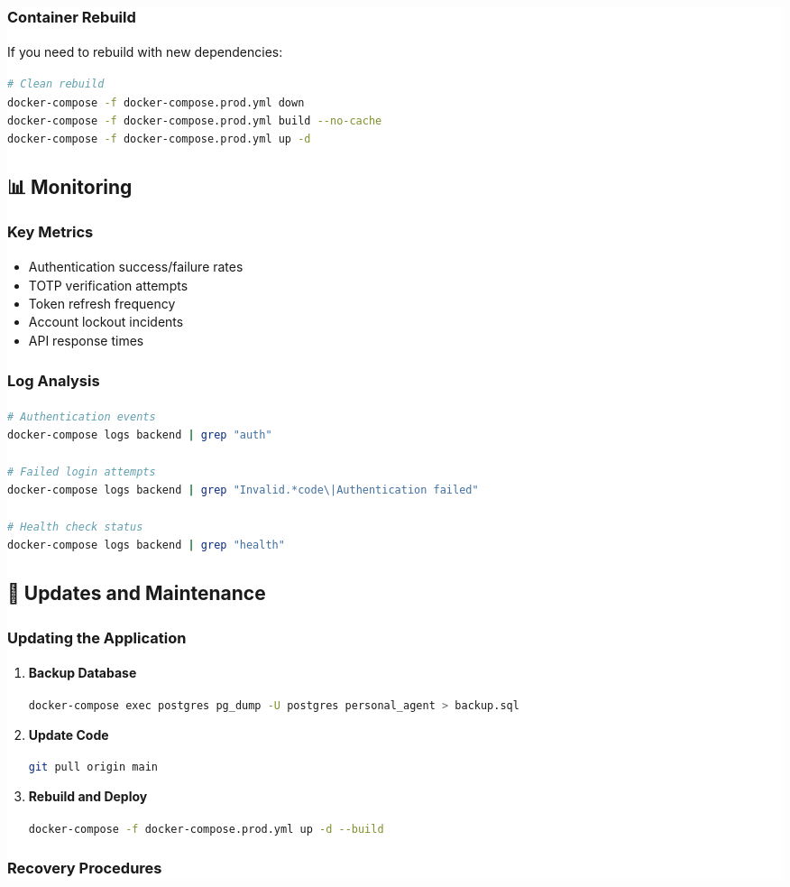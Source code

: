 ### Container Rebuild

If you need to rebuild with new dependencies:

```bash
# Clean rebuild
docker-compose -f docker-compose.prod.yml down
docker-compose -f docker-compose.prod.yml build --no-cache
docker-compose -f docker-compose.prod.yml up -d
```

## 📊 Monitoring

### Key Metrics

- Authentication success/failure rates
- TOTP verification attempts
- Token refresh frequency
- Account lockout incidents
- API response times

### Log Analysis

```bash
# Authentication events
docker-compose logs backend | grep "auth"

# Failed login attempts
docker-compose logs backend | grep "Invalid.*code\|Authentication failed"

# Health check status
docker-compose logs backend | grep "health"
```

## 🔄 Updates and Maintenance

### Updating the Application

1. **Backup Database**
   ```bash
   docker-compose exec postgres pg_dump -U postgres personal_agent > backup.sql
   ```

2. **Update Code**
   ```bash
   git pull origin main
   ```

3. **Rebuild and Deploy**
   ```bash
   docker-compose -f docker-compose.prod.yml up -d --build
   ```

### Recovery Procedures
